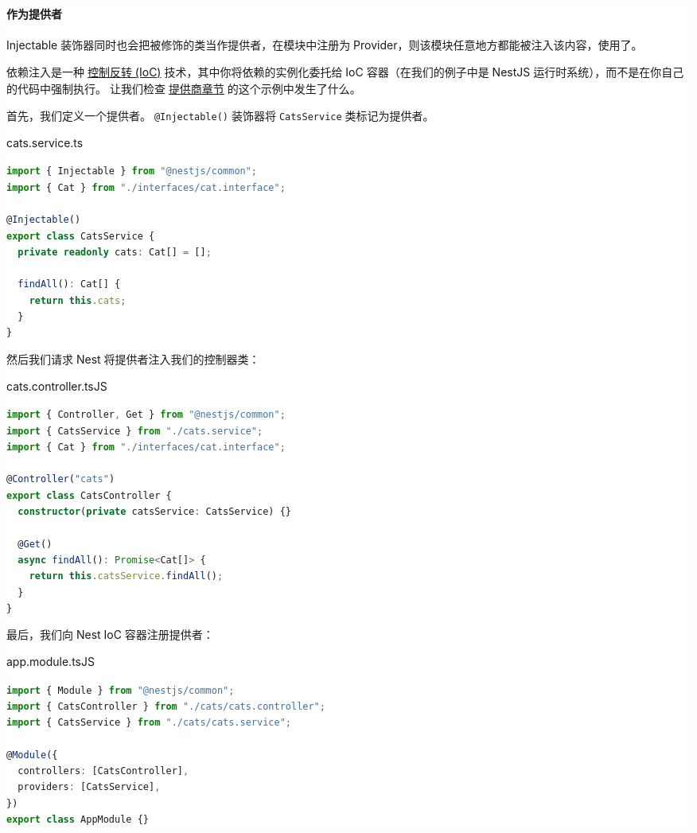 #### 作为提供者

Injectable 装饰器同时也会把被修饰的类当作提供者，在模块中注册为 Provider，则该模块任意地方都能被注入该内容，使用了。

依赖注入是一种 [控制反转 (IoC)](https://nest.nodejs.cn/#) 技术，其中你将依赖的实例化委托给 IoC 容器（在我们的例子中是 NestJS 运行时系统），而不是在你自己的代码中强制执行。 让我们检查 [提供商章节](https://nest.nodejs.cn/providers) 的这个示例中发生了什么。

首先，我们定义一个提供者。 `@Injectable()` 装饰器将 `CatsService` 类标记为提供者。

cats.service.ts

```typescript
import { Injectable } from "@nestjs/common";
import { Cat } from "./interfaces/cat.interface";

@Injectable()
export class CatsService {
  private readonly cats: Cat[] = [];

  findAll(): Cat[] {
    return this.cats;
  }
}
```

然后我们请求 Nest 将提供者注入我们的控制器类：

cats.controller.tsJS

```typescript
import { Controller, Get } from "@nestjs/common";
import { CatsService } from "./cats.service";
import { Cat } from "./interfaces/cat.interface";

@Controller("cats")
export class CatsController {
  constructor(private catsService: CatsService) {}

  @Get()
  async findAll(): Promise<Cat[]> {
    return this.catsService.findAll();
  }
}
```

最后，我们向 Nest IoC 容器注册提供者：

app.module.tsJS

```typescript
import { Module } from "@nestjs/common";
import { CatsController } from "./cats/cats.controller";
import { CatsService } from "./cats/cats.service";

@Module({
  controllers: [CatsController],
  providers: [CatsService],
})
export class AppModule {}
```
